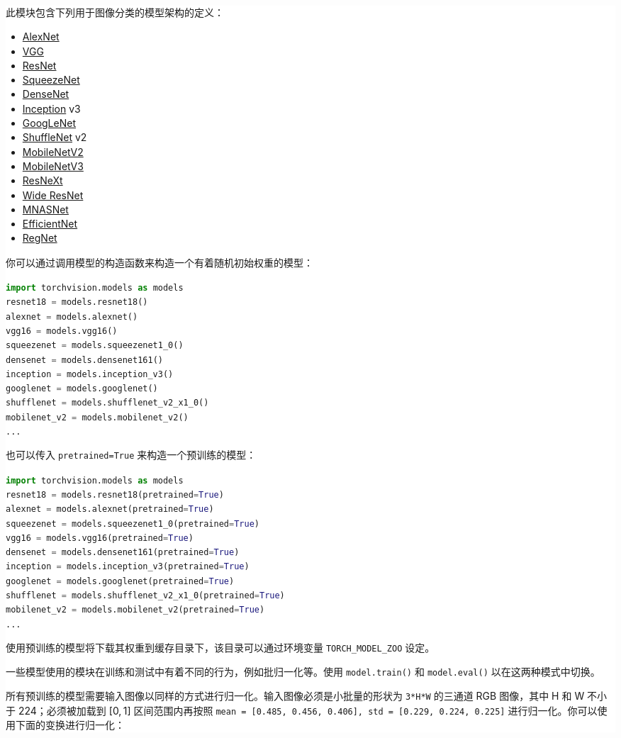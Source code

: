 此模块包含下列用于图像分类的模型架构的定义：

- [AlexNet](https://arxiv.org/abs/1404.5997)
- [VGG](https://arxiv.org/abs/1409.1556)
- [ResNet](https://arxiv.org/abs/1512.03385)
- [SqueezeNet](https://arxiv.org/abs/1602.07360)
- [DenseNet](https://arxiv.org/abs/1608.06993)
- [Inception](https://arxiv.org/abs/1512.00567) v3
- [GoogLeNet](https://arxiv.org/abs/1409.4842)
- [ShuffleNet](https://arxiv.org/abs/1807.11164) v2
- [MobileNetV2](https://arxiv.org/abs/1801.04381)
- [MobileNetV3](https://arxiv.org/abs/1905.02244)
- [ResNeXt](https://arxiv.org/abs/1611.05431)
- [Wide ResNet](https://pytorch.org/vision/stable/models.html#wide-resnet)
- [MNASNet](https://arxiv.org/abs/1807.11626)
- [EfficientNet](https://arxiv.org/abs/1905.11946)
- [RegNet](https://arxiv.org/abs/2003.13678)

你可以通过调用模型的构造函数来构造一个有着随机初始权重的模型：

```python
import torchvision.models as models
resnet18 = models.resnet18()
alexnet = models.alexnet()
vgg16 = models.vgg16()
squeezenet = models.squeezenet1_0()
densenet = models.densenet161()
inception = models.inception_v3()
googlenet = models.googlenet()
shufflenet = models.shufflenet_v2_x1_0()
mobilenet_v2 = models.mobilenet_v2()
...
```

也可以传入 `pretrained=True` 来构造一个预训练的模型：

```python
import torchvision.models as models
resnet18 = models.resnet18(pretrained=True)
alexnet = models.alexnet(pretrained=True)
squeezenet = models.squeezenet1_0(pretrained=True)
vgg16 = models.vgg16(pretrained=True)
densenet = models.densenet161(pretrained=True)
inception = models.inception_v3(pretrained=True)
googlenet = models.googlenet(pretrained=True)
shufflenet = models.shufflenet_v2_x1_0(pretrained=True)
mobilenet_v2 = models.mobilenet_v2(pretrained=True)
...
```

使用预训练的模型将下载其权重到缓存目录下，该目录可以通过环境变量 `TORCH_MODEL_ZOO` 设定。

一些模型使用的模块在训练和测试中有着不同的行为，例如批归一化等。使用 `model.train()` 和 `model.eval()` 以在这两种模式中切换。

所有预训练的模型需要输入图像以同样的方式进行归一化。输入图像必须是小批量的形状为 `3*H*W` 的三通道 RGB 图像，其中 H 和 W 不小于 224；必须被加载到 $[0,1]$ 区间范围内再按照 `mean = [0.485, 0.456, 0.406], std = [0.229, 0.224, 0.225]` 进行归一化。你可以使用下面的变换进行归一化：
